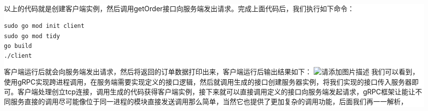 以上的代码就是创建客户端实例，然后调用getOrder接口向服务端发出请求。完成上面代码后，我们执行如下命令：
```
sudo go mod init client
sudo go mod tidy
go build
./client
```
客户端运行后就会向服务端发出请求，然后将返回的订单数据打印出来，客户端运行后输出结果如下：
![请添加图片描述](https://img-blog.csdnimg.cn/278fb5ee85904ff38caa23dca4f74ae0.png)
我们可以看到，使用gRPC实现跨进程调用，在服务端需要实现定义的接口逻辑，然后就调用生成的接口创建服务器实例，将我们实现的接口传入服务器即可。客户端处理创立tcp连接，调用生成的代码获得客户端实例，接下来就可以直接调用定义的接口向服务端发起请求，gRPC框架让能让不同服务直接的调用尽可能像位于同一进程的模块直接发送调用那么简单，当然它也提供了更加复杂的调用功能，后面我们再一一解析，
